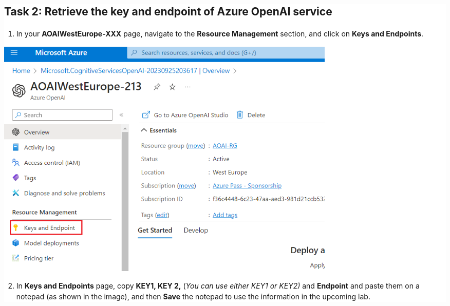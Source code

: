## Task 2: Retrieve the key and endpoint of Azure OpenAI service

1.  In your **AOAIWestEurope-XXX** page, navigate to the **Resource
    Management** section, and click on **Keys and Endpoints**.

<img src="./media/image14.png" style="width:6.5in;height:4.55833in" />

2.  In **Keys and Endpoints** page, copy **KEY1, KEY 2,** (*You can use
    either KEY1 or KEY2)* and **Endpoint** and paste them on a notepad
    (as shown in the image), and then **Save** the notepad to use the
    information in the upcoming lab.
